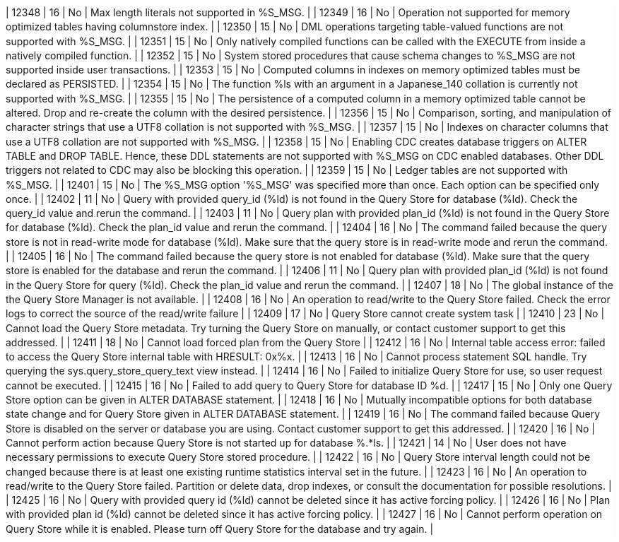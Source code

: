 | 12348 | 16 | No | Max length literals not supported in %S_MSG. |
| 12349 | 16 | No | Operation not supported for memory optimized tables having columnstore index. |
| 12350 | 15 | No | DML operations targeting table-valued functions are not supported with %S_MSG. |
| 12351 | 15 | No | Only natively compiled functions can be called with the EXECUTE from inside a natively compiled function. |
| 12352 | 15 | No | System stored procedures that cause schema changes to %S_MSG are not supported inside user transactions. |
| 12353 | 15 | No | Computed columns in indexes on memory optimized tables must be declared as PERSISTED. |
| 12354 | 15 | No | The function %ls with an argument in a Japanese_140 collation is currently not supported with %S_MSG. |
| 12355 | 15 | No | The persistence of a computed column in a memory optimized table cannot be altered. Drop and re-create the column with the desired persistence. |
| 12356 | 15 | No | Comparison, sorting, and manipulation of character strings that use a UTF8 collation is not supported with %S_MSG. |
| 12357 | 15 | No | Indexes on character columns that use a UTF8 collation are not supported with %S_MSG. |
| 12358 | 15 | No | Enabling CDC creates database triggers on ALTER TABLE and DROP TABLE. Hence, these DDL statements are not supported with %S_MSG on CDC enabled databases. Other DDL triggers not related to CDC may also be blocking this operation. |
| 12359 | 15 | No | Ledger tables are not supported with %S_MSG. |
| 12401 | 15 | No | The %S_MSG option '%S_MSG' was specified more than once. Each option can be specified only once. |
| 12402 | 11 | No | Query with provided query_id (%ld) is not found in the Query Store for database (%ld). Check the query_id value and rerun the command. |
| 12403 | 11 | No | Query plan with provided plan_id (%ld) is not found in the Query Store for database (%ld). Check the plan_id value and rerun the command. |
| 12404 | 16 | No | The command failed because the query store is not in read-write mode for database (%ld). Make sure that the query store is in read-write mode and rerun the command. |
| 12405 | 16 | No | The command failed because the query store is not enabled for database (%ld). Make sure that the query store is enabled for the database and rerun the command. |
| 12406 | 11 | No | Query plan with provided plan_id (%ld) is not found in the Query Store for query (%ld). Check the plan_id value and rerun the command. |
| 12407 | 18 | No | The global instance of the the Query Store Manager is not available. |
| 12408 | 16 | No | An operation to read/write to the Query Store failed. Check the error logs to correct the source of the read/write failure |
| 12409 | 17 | No | Query Store cannot create system task |
| 12410 | 23 | No | Cannot load the Query Store metadata. Try turning the Query Store on manually, or contact customer support to get this addressed. |
| 12411 | 18 | No | Cannot load forced plan from the Query Store |
| 12412 | 16 | No | Internal table access error: failed to access the Query Store internal table with HRESULT: 0x%x. |
| 12413 | 16 | No | Cannot process statement SQL handle. Try querying the sys.query_store_query_text view instead. |
| 12414 | 16 | No | Failed to initialize Query Store for use, so user request cannot be executed. |
| 12415 | 16 | No | Failed to add query to Query Store for database ID %d. |
| 12417 | 15 | No | Only one Query Store option can be given in ALTER DATABASE statement. |
| 12418 | 16 | No | Mutually incompatible options for both database state change and for Query Store given in ALTER DATABASE statement. |
| 12419 | 16 | No | The command failed because Query Store is disabled on the server or database you are using. Contact customer support to get this addressed. |
| 12420 | 16 | No | Cannot perform action because Query Store is not started up for database %.\*ls. |
| 12421 | 14 | No | User does not have necessary permissions to execute Query Store stored procedure. |
| 12422 | 16 | No | Query Store interval length could not be changed because there is at least one existing runtime statistics interval set in the future. |
| 12423 | 16 | No | An operation to read/write to the Query Store failed. Partition or delete data, drop indexes, or consult the documentation for possible resolutions. |
| 12425 | 16 | No | Query with provided query id (%ld) cannot be deleted since it has active forcing policy. |
| 12426 | 16 | No | Plan with provided plan id (%ld) cannot be deleted since it has active forcing policy. |
| 12427 | 16 | No | Cannot perform operation on Query Store while it is enabled. Please turn off Query Store for the database and try again. |